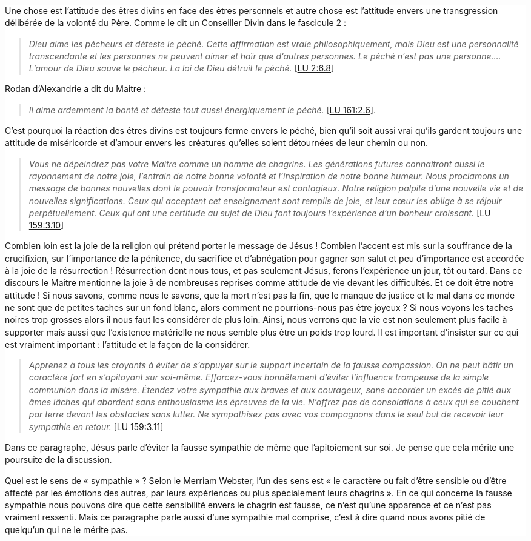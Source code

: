 Une chose est l’attitude des êtres divins en face des êtres personnels et autre chose est l’attitude envers une transgression délibérée de la volonté du Père. Comme le dit un Conseiller Divin dans le fascicule 2 :

> _Dieu aime les pécheurs et déteste le péché. Cette affirmation est vraie philosophiquement, mais Dieu est une personnalité transcendante et les personnes ne peuvent aimer et haïr que d’autres personnes. Le péché n’est pas une personne…. L’amour de Dieu sauve le pécheur. La loi de Dieu détruit le péché._ <a id="a130_266"></a>[[LU 2:6.8](/fr/The_Urantia_Book/2#p6_8)]

Rodan d’Alexandrie a dit du Maitre :

> _Il aime ardemment la bonté et déteste tout aussi énergiquement le péché._ <a id="a134_55"></a>[[LU 161:2.6](/fr/The_Urantia_Book/161#p2_6)].

C’est pourquoi la réaction des êtres divins est toujours ferme envers le péché, bien qu’il soit aussi vrai qu’ils gardent toujours une attitude de miséricorde et d’amour envers les créatures qu’elles soient détournées de leur chemin ou non.

> _Vous ne dépeindrez pas votre Maitre comme un homme de chagrins. Les générations futures connaitront aussi le rayonnement de notre joie, l’entrain de notre bonne volonté et l’inspiration de notre bonne humeur. Nous proclamons un message de bonnes nouvelles dont le pouvoir transformateur est contagieux. Notre religion palpite d’une nouvelle vie et de nouvelles significations. Ceux qui acceptent cet enseignement sont remplis de joie, et leur cœur les oblige à se réjouir perpétuellement. Ceux qui ont une certitude au sujet de Dieu font toujours l’expérience d’un bonheur croissant._ <a id="a138_518"></a>[[LU 159:3.10](/fr/The_Urantia_Book/159#p3_10)]

Combien loin est la joie de la religion qui prétend porter le message de Jésus ! Combien l’accent est mis sur la souffrance de la crucifixion, sur l’importance de la pénitence, du sacrifice et d’abnégation pour gagner son salut et peu d’importance est accordée à la joie de la résurrection ! Résurrection dont nous tous, et pas seulement Jésus, ferons l’expérience un jour, tôt ou tard. Dans ce discours le Maitre mentionne la joie à de nombreuses reprises comme attitude de vie devant les difficultés. Et ce doit être notre attitude ! Si nous savons, comme nous le savons, que la mort n’est pas la fin, que le manque de justice et le mal dans ce monde ne sont que de petites taches sur un fond blanc, alors comment ne pourrions-nous pas être joyeux ? Si nous voyons les taches noires trop grosses alors il nous faut les considérer de plus loin. Ainsi, nous verrons que la vie est non seulement plus facile à supporter mais aussi que l’existence matérielle ne nous semble plus être un poids trop lourd. Il est important d’insister sur ce qui est vraiment important : l’attitude et la façon de la considérer.

> _Apprenez à tous les croyants à éviter de s’appuyer sur le support incertain de la fausse compassion. On ne peut bâtir un caractère fort en s’apitoyant sur soi-même. Efforcez-vous honnêtement d’éviter l’influence trompeuse de la simple communion dans la misère. Étendez votre sympathie aux braves et aux courageux, sans accorder un excès de pitié aux âmes lâches qui abordent sans enthousiasme les épreuves de la vie. N’offrez pas de consolations à ceux qui se couchent par terre devant les obstacles sans lutter. Ne sympathisez pas avec vos compagnons dans le seul but de recevoir leur sympathie en retour._ <a id="a142_573"></a>[[LU 159:3.11](/fr/The_Urantia_Book/159#p3_11)]

Dans ce paragraphe, Jésus parle d’éviter la fausse sympathie de même que l’apitoiement sur soi. Je pense que cela mérite une poursuite de la discussion.

Quel est le sens de « sympathie » ? Selon le Merriam Webster, l’un des sens est « le caractère ou fait d’être sensible ou d’être affecté par les émotions des autres, par leurs expériences ou plus spécialement leurs chagrins ». En ce qui concerne la fausse sympathie nous pouvons dire que cette sensibilité envers le chagrin est fausse, ce n’est qu’une apparence et ce n’est pas vraiment ressenti. Mais ce paragraphe parle aussi d’une sympathie mal comprise, c’est à dire quand nous avons pitié de quelqu’un qui ne le mérite pas.
